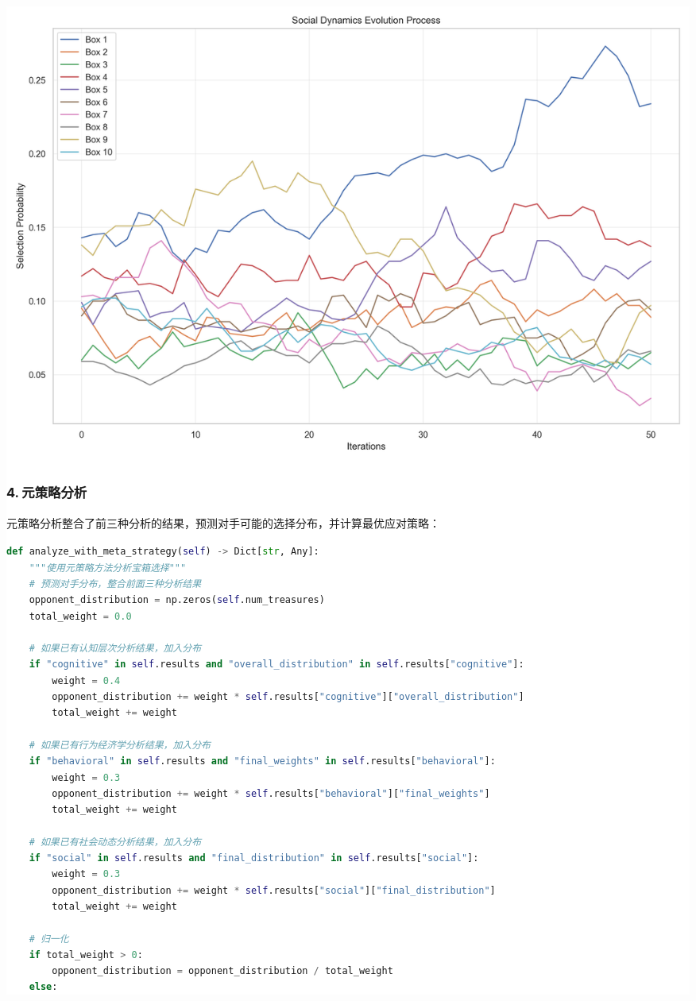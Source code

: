![社会动态演化过程](output/advanced_analysis/social_dynamics_evolution.png)

### 4. 元策略分析

元策略分析整合了前三种分析的结果，预测对手可能的选择分布，并计算最优应对策略：

```python
def analyze_with_meta_strategy(self) -> Dict[str, Any]:
    """使用元策略方法分析宝箱选择"""
    # 预测对手分布，整合前面三种分析结果
    opponent_distribution = np.zeros(self.num_treasures)
    total_weight = 0.0
    
    # 如果已有认知层次分析结果，加入分布
    if "cognitive" in self.results and "overall_distribution" in self.results["cognitive"]:
        weight = 0.4
        opponent_distribution += weight * self.results["cognitive"]["overall_distribution"]
        total_weight += weight
    
    # 如果已有行为经济学分析结果，加入分布
    if "behavioral" in self.results and "final_weights" in self.results["behavioral"]:
        weight = 0.3
        opponent_distribution += weight * self.results["behavioral"]["final_weights"]
        total_weight += weight
    
    # 如果已有社会动态分析结果，加入分布
    if "social" in self.results and "final_distribution" in self.results["social"]:
        weight = 0.3
        opponent_distribution += weight * self.results["social"]["final_distribution"]
        total_weight += weight
    
    # 归一化
    if total_weight > 0:
        opponent_distribution = opponent_distribution / total_weight
    else:
```